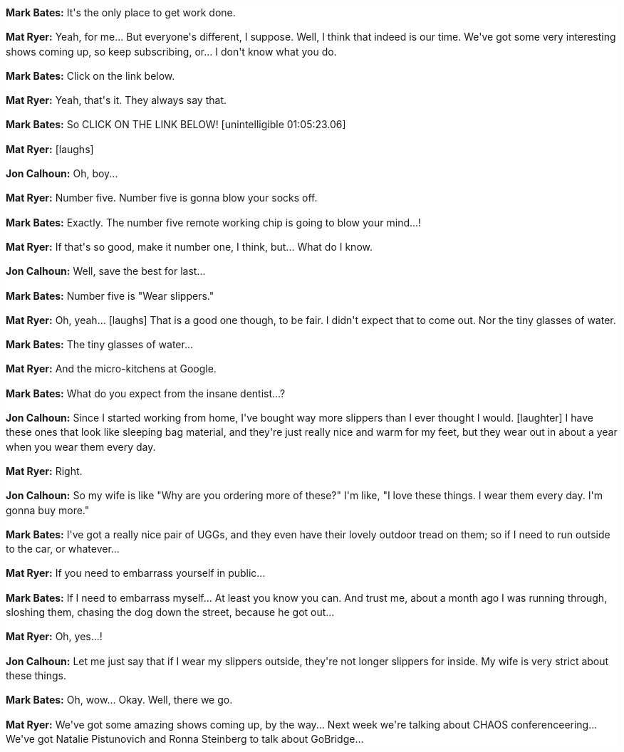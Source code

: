 **Mark Bates:** It's the only place to get work done.

**Mat Ryer:** Yeah, for me... But everyone's different, I suppose. Well, I think that indeed is our time. We've got some very interesting shows coming up, so keep subscribing, or... I don't know what you do.

**Mark Bates:** Click on the link below.

**Mat Ryer:** Yeah, that's it. They always say that.

**Mark Bates:** So CLICK ON THE LINK BELOW! \[unintelligible 01:05:23.06\]

**Mat Ryer:** \[laughs\]

**Jon Calhoun:** Oh, boy...

**Mat Ryer:** Number five. Number five is gonna blow your socks off.

**Mark Bates:** Exactly. The number five remote working chip is going to blow your mind...!

**Mat Ryer:** If that's so good, make it number one, I think, but... What do I know.

**Jon Calhoun:** Well, save the best for last...

**Mark Bates:** Number five is "Wear slippers."

**Mat Ryer:** Oh, yeah... \[laughs\] That is a good one though, to be fair. I didn't expect that to come out. Nor the tiny glasses of water.

**Mark Bates:** The tiny glasses of water...

**Mat Ryer:** And the micro-kitchens at Google.

**Mark Bates:** What do you expect from the insane dentist...?

**Jon Calhoun:** Since I started working from home, I've bought way more slippers than I ever thought I would. \[laughter\] I have these ones that look like sleeping bag material, and they're just really nice and warm for my feet, but they wear out in about a year when you wear them every day.

**Mat Ryer:** Right.

**Jon Calhoun:** So my wife is like "Why are you ordering more of these?" I'm like, "I love these things. I wear them every day. I'm gonna buy more."

**Mark Bates:** I've got a really nice pair of UGGs, and they even have their lovely outdoor tread on them; so if I need to run outside to the car, or whatever...

**Mat Ryer:** If you need to embarrass yourself in public...

**Mark Bates:** If I need to embarrass myself... At least you know you can. And trust me, about a month ago I was running through, sloshing them, chasing the dog down the street, because he got out...

**Mat Ryer:** Oh, yes...!

**Jon Calhoun:** Let me just say that if I wear my slippers outside, they're not longer slippers for inside. My wife is very strict about these things.

**Mark Bates:** Oh, wow... Okay. Well, there we go.

**Mat Ryer:** We've got some amazing shows coming up, by the way... Next week we're talking about CHAOS conferenceering... We've got Natalie Pistunovich and Ronna Steinberg to talk about GoBridge...
